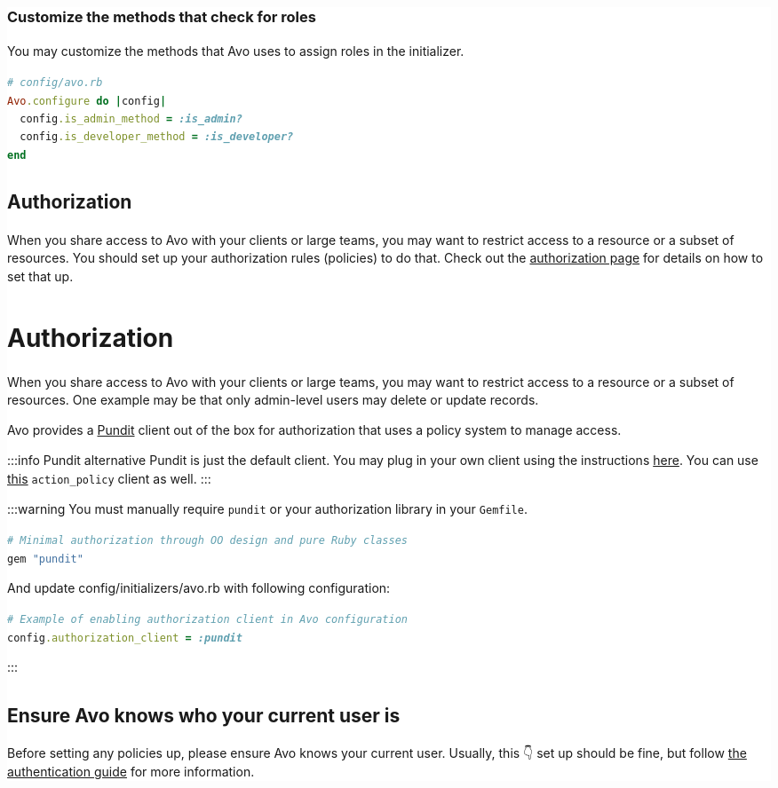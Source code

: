 </Option>

### Customize the methods that check for roles

You may customize the methods that Avo uses to assign roles in the initializer.

```ruby
# config/avo.rb
Avo.configure do |config|
  config.is_admin_method = :is_admin?
  config.is_developer_method = :is_developer?
end
```

## Authorization

When you share access to Avo with your clients or large teams, you may want to restrict access to a resource or a subset of resources. You should set up your authorization rules (policies) to do that. Check out the [authorization page](authorization) for details on how to set that up.



# Authorization

When you share access to Avo with your clients or large teams, you may want to restrict access to a resource or a subset of resources. One example may be that only admin-level users may delete or update records.

Avo provides a [Pundit](https://github.com/varvet/pundit) client out of the box for authorization that uses a policy system to manage access.

:::info Pundit alternative
Pundit is just the default client. You may plug in your own client using the instructions [here](#custom-authorization-clients).
You can use [this](https://github.com/avo-hq/avo/issues/1922) `action_policy` client as well.
:::

:::warning
You must manually require `pundit` or your authorization library in your `Gemfile`.

```ruby
# Minimal authorization through OO design and pure Ruby classes
gem "pundit"
```
And update config/initializers/avo.rb with following configuration:
```ruby
# Example of enabling authorization client in Avo configuration
config.authorization_client = :pundit
```
:::

## Ensure Avo knows who your current user is

Before setting any policies up, please ensure Avo knows your current user. Usually, this 👇 set up should be fine, but follow [the authentication guide](./authentication#customize-the-current-user-method) for more information.

